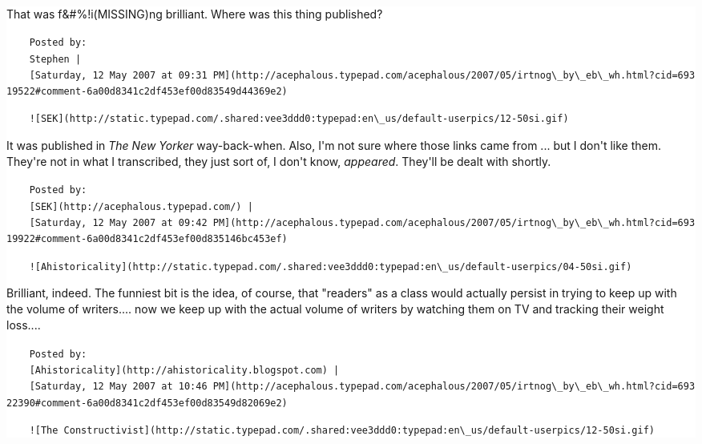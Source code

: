 
	

		

That was f&#%!i(MISSING)ng brilliant.  Where was this thing published?

	

		Posted by:
		Stephen |
		[Saturday, 12 May 2007 at 09:31 PM](http://acephalous.typepad.com/acephalous/2007/05/irtnog\_by\_eb\_wh.html?cid=69319522#comment-6a00d8341c2df453ef00d83549d44369e2)

[]()

	

		![SEK](http://static.typepad.com/.shared:vee3ddd0:typepad:en\_us/default-userpics/12-50si.gif)
	

	

		

It was published in _The New Yorker_ way-back-when.  Also, I'm not sure where those links came from ... but I don't like them.  They're not in what I transcribed, they just sort of, I don't know, _appeared_.  They'll be dealt with shortly.

	

		Posted by:
		[SEK](http://acephalous.typepad.com/) |
		[Saturday, 12 May 2007 at 09:42 PM](http://acephalous.typepad.com/acephalous/2007/05/irtnog\_by\_eb\_wh.html?cid=69319922#comment-6a00d8341c2df453ef00d835146bc453ef)

[]()

	

		![Ahistoricality](http://static.typepad.com/.shared:vee3ddd0:typepad:en\_us/default-userpics/04-50si.gif)
	

	

		

Brilliant, indeed. The funniest bit is the idea, of course, that "readers" as a class would actually persist in trying to keep up with the volume of writers.... now we keep up with the actual volume of writers by watching them on TV and tracking their weight loss....

	

		Posted by:
		[Ahistoricality](http://ahistoricality.blogspot.com) |
		[Saturday, 12 May 2007 at 10:46 PM](http://acephalous.typepad.com/acephalous/2007/05/irtnog\_by\_eb\_wh.html?cid=69322390#comment-6a00d8341c2df453ef00d83549d82069e2)

[]()

	

		![The Constructivist](http://static.typepad.com/.shared:vee3ddd0:typepad:en\_us/default-userpics/12-50si.gif)
	

	

		
